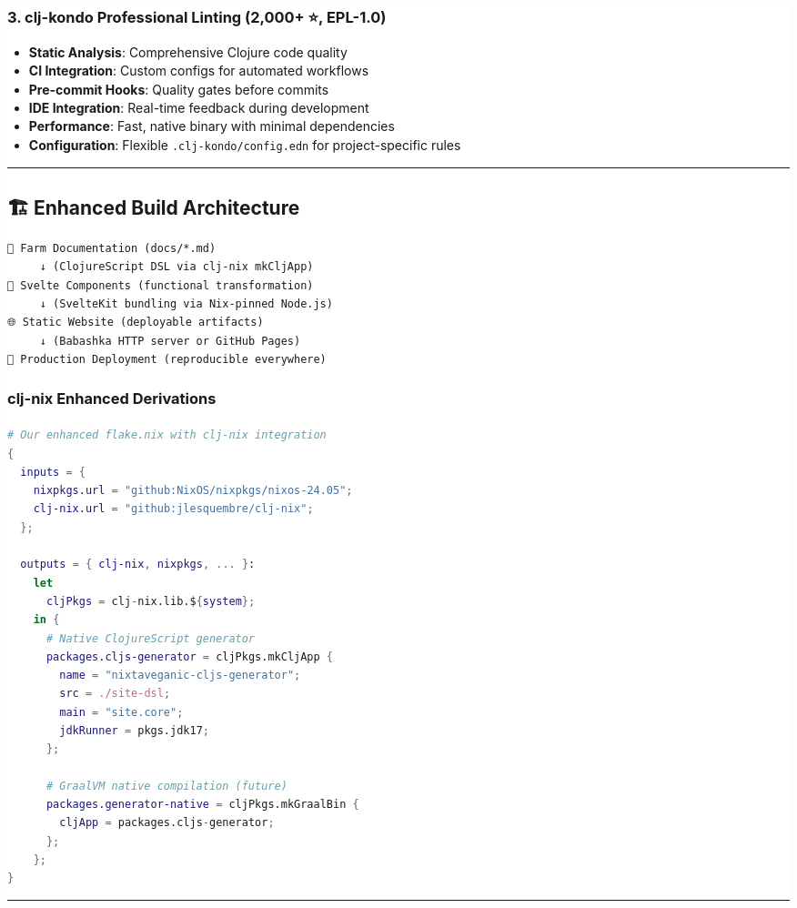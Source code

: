 ### **3. clj-kondo Professional Linting** (2,000+ ⭐, EPL-1.0)
- **Static Analysis**: Comprehensive Clojure code quality
- **CI Integration**: Custom configs for automated workflows
- **Pre-commit Hooks**: Quality gates before commits
- **IDE Integration**: Real-time feedback during development
- **Performance**: Fast, native binary with minimal dependencies
- **Configuration**: Flexible `.clj-kondo/config.edn` for project-specific rules

---

## 🏗️ **Enhanced Build Architecture**

```
📄 Farm Documentation (docs/*.md)
     ↓ (ClojureScript DSL via clj-nix mkCljApp)
🎨 Svelte Components (functional transformation)
     ↓ (SvelteKit bundling via Nix-pinned Node.js)
🌐 Static Website (deployable artifacts)
     ↓ (Babashka HTTP server or GitHub Pages)
🚀 Production Deployment (reproducible everywhere)
```

### **clj-nix Enhanced Derivations**

```nix
# Our enhanced flake.nix with clj-nix integration
{
  inputs = {
    nixpkgs.url = "github:NixOS/nixpkgs/nixos-24.05";
    clj-nix.url = "github:jlesquembre/clj-nix";
  };

  outputs = { clj-nix, nixpkgs, ... }:
    let
      cljPkgs = clj-nix.lib.${system};
    in {
      # Native ClojureScript generator
      packages.cljs-generator = cljPkgs.mkCljApp {
        name = "nixtaveganic-cljs-generator";
        src = ./site-dsl;
        main = "site.core";
        jdkRunner = pkgs.jdk17;
      };
      
      # GraalVM native compilation (future)
      packages.generator-native = cljPkgs.mkGraalBin {
        cljApp = packages.cljs-generator;
      };
    };
}
```

---